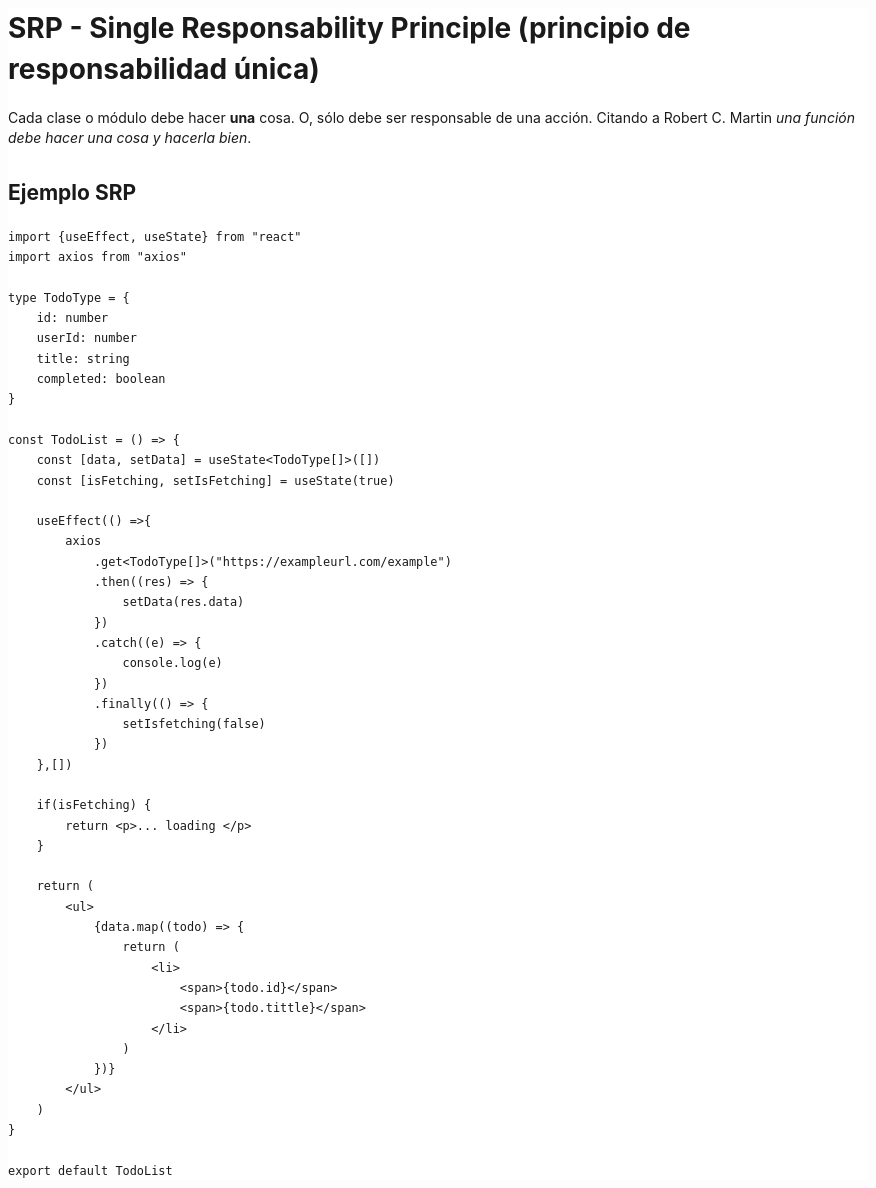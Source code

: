 # SRP - Single Responsability Principle (principio de responsabilidad única)

 Cada clase o módulo debe hacer **una** cosa. O, sólo debe ser responsable de una acción. Citando a Robert C. Martin *una función debe hacer una cosa y hacerla bien*.


## Ejemplo SRP

```tsx
import {useEffect, useState} from "react"
import axios from "axios"

type TodoType = {
    id: number
    userId: number
    title: string
    completed: boolean
}

const TodoList = () => {
    const [data, setData] = useState<TodoType[]>([])
    const [isFetching, setIsFetching] = useState(true)

    useEffect(() =>{
        axios
            .get<TodoType[]>("https://exampleurl.com/example")
            .then((res) => {
                setData(res.data)
            })
            .catch((e) => {
                console.log(e)
            })
            .finally(() => {
                setIsfetching(false)
            })
    },[])

    if(isFetching) {
        return <p>... loading </p>
    }

    return (
        <ul>
            {data.map((todo) => {
                return (
                    <li>
                        <span>{todo.id}</span>
                        <span>{todo.tittle}</span>
                    </li>
                )
            })}
        </ul>
    )
}

export default TodoList
```
